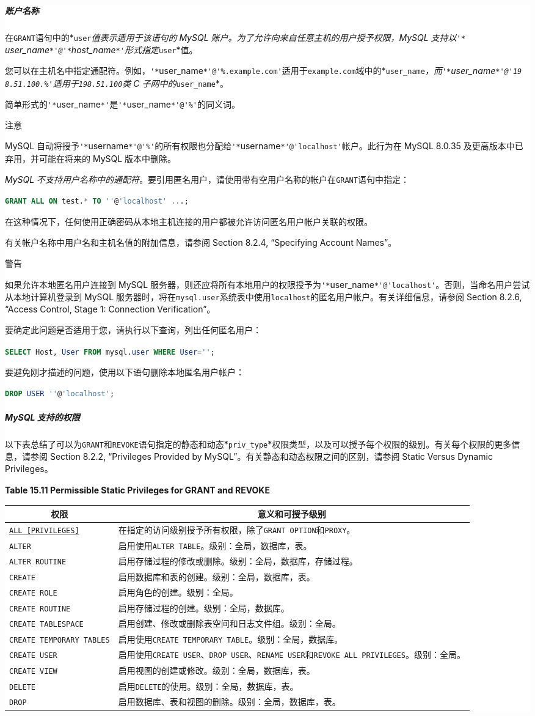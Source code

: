 ##### 账户名称

在`GRANT`语句中的*`user`*值表示适用于该语句的 MySQL 账户。为了允许向来自任意主机的用户授予权限，MySQL 支持以`'*`user_name`*'@'*`host_name`*'`形式指定*`user`*值。

您可以在主机名中指定通配符。例如，`'*`user_name`*'@'%.example.com'`适用于`example.com`域中的*`user_name`*，而`'*`user_name`*'@'198.51.100.%'`适用于`198.51.100`类 C 子网中的*`user_name`*。

简单形式的`'*`user_name`*'`是`'*`user_name`*'@'%'`的同义词。

注意

MySQL 自动将授予`'*`username`*'@'%'`的所有权限也分配给`'*`username`*'@'localhost'`帐户。此行为在 MySQL 8.0.35 及更高版本中已弃用，并可能在将来的 MySQL 版本中删除。

*MySQL 不支持用户名称中的通配符*。要引用匿名用户，请使用带有空用户名称的帐户在`GRANT`语句中指定：

```sql
GRANT ALL ON test.* TO ''@'localhost' ...;
```

在这种情况下，任何使用正确密码从本地主机连接的用户都被允许访问匿名用户帐户关联的权限。

有关帐户名称中用户名和主机名值的附加信息，请参阅 Section 8.2.4, “Specifying Account Names”。

警告

如果允许本地匿名用户连接到 MySQL 服务器，则还应将所有本地用户的权限授予为`'*`user_name`*'@'localhost'`。否则，当命名用户尝试从本地计算机登录到 MySQL 服务器时，将在`mysql.user`系统表中使用`localhost`的匿名用户帐户。有关详细信息，请参阅 Section 8.2.6, “Access Control, Stage 1: Connection Verification”。

要确定此问题是否适用于您，请执行以下查询，列出任何匿名用户：

```sql
SELECT Host, User FROM mysql.user WHERE User='';
```

要避免刚才描述的问题，使用以下语句删除本地匿名用户帐户：

```sql
DROP USER ''@'localhost';
```

##### MySQL 支持的权限

以下表总结了可以为`GRANT`和`REVOKE`语句指定的静态和动态*`priv_type`*权限类型，以及可以授予每个权限的级别。有关每个权限的更多信息，请参阅 Section 8.2.2, “Privileges Provided by MySQL”。有关静态和动态权限之间的区别，请参阅 Static Versus Dynamic Privileges。

**Table 15.11 Permissible Static Privileges for GRANT and REVOKE**

| 权限 | 意义和可授予级别 |
| --- | --- |
| [`ALL [PRIVILEGES]`](privileges-provided.html#priv_all) | 在指定的访问级别授予所有权限，除了`GRANT OPTION`和`PROXY`。 |
| `ALTER` | 启用使用`ALTER TABLE`。级别：全局，数据库，表。 |
| `ALTER ROUTINE` | 启用存储过程的修改或删除。级别：全局，数据库，存储过程。 |
| `CREATE` | 启用数据库和表的创建。级别：全局，数据库，表。 |
| `CREATE ROLE` | 启用角色的创建。级别：全局。 |
| `CREATE ROUTINE` | 启用存储过程的创建。级别：全局，数据库。 |
| `CREATE TABLESPACE` | 启用创建、修改或删除表空间和日志文件组。级别：全局。 |
| `CREATE TEMPORARY TABLES` | 启用使用`CREATE TEMPORARY TABLE`。级别：全局，数据库。 |
| `CREATE USER` | 启用使用`CREATE USER`、`DROP USER`、`RENAME USER`和`REVOKE ALL PRIVILEGES`。级别：全局。 |
| `CREATE VIEW` | 启用视图的创建或修改。级别：全局，数据库，表。 |
| `DELETE` | 启用`DELETE`的使用。级别：全局，数据库，表。 |
| `DROP` | 启用数据库、表和视图的删除。级别：全局，数据库，表。 |